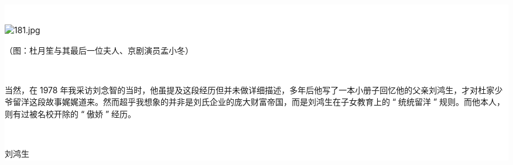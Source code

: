   <span class="s1">
  </span>
  <br/>
 </p>
 <p class="p3">
  <span class="s1">
   <img alt="181.jpg" border="0" height="497" src="/medias/contents/5353/181.jpg" width="450"/>
  </span>
 </p>
 <p class="p2">
  <span class="s1">
   （图：杜月笙与其最后一位夫人、京剧演员孟小冬）
  </span>
 </p>
 <p class="p1">
  <span class="s1">
  </span>
  <br/>
 </p>
 <p class="p2">
  <span class="s1">
   当然，在
  </span>
  <span class="s2">
   1978
  </span>
  <span class="s1">
   年我采访刘念智的当时，他虽提及这段经历但并未做详细描述，多年后他写了一本小册子回忆他的父亲刘鸿生，才对杜家少爷留洋这段故事娓娓道来。然而超乎我想象的并非是刘氏企业的庞大财富帝国，而是刘鸿生在子女教育上的
  </span>
  <span class="s2">
   “
  </span>
  <span class="s1">
   统统留洋
  </span>
  <span class="s2">
   ”
  </span>
  <span class="s1">
   规则。而他本人，则有过被名校开除的
  </span>
  <span class="s2">
   “
  </span>
  <span class="s1">
   傲娇
  </span>
  <span class="s2">
   ”
  </span>
  <span class="s1">
   经历。
  </span>
 </p>
 <p class="p1">
  <span class="s1">
  </span>
  <br/>
 </p>
 <p class="p2">
  <span class="s1">
   刘鸿生